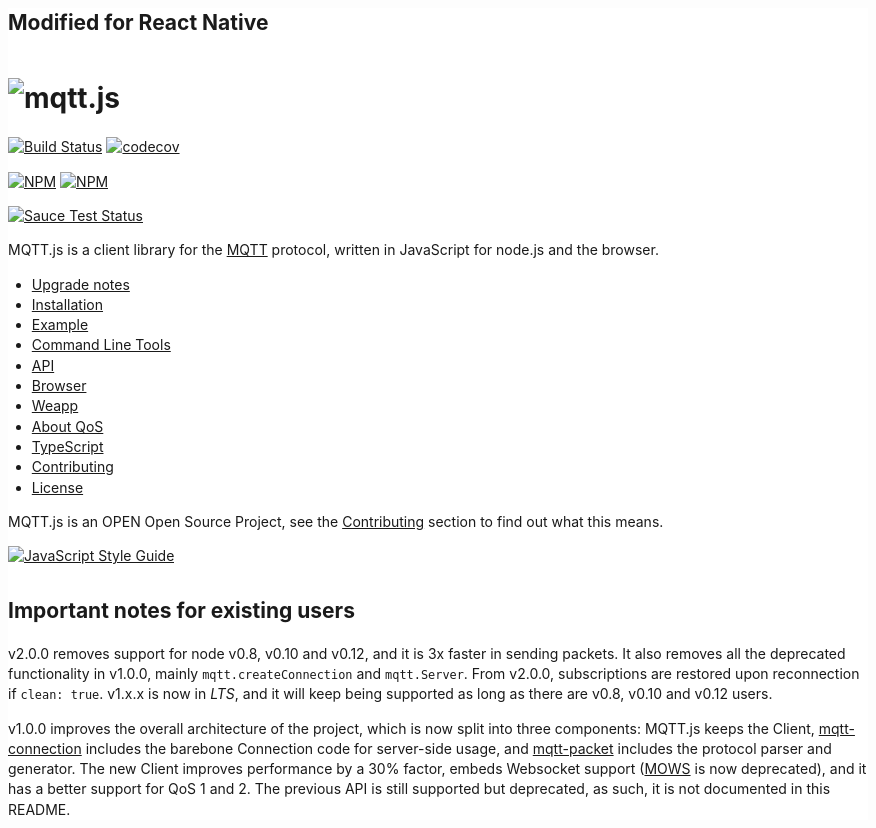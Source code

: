 ## Modified for React Native

![mqtt.js](https://raw.githubusercontent.com/mqttjs/MQTT.js/137ee0e3940c1f01049a30248c70f24dc6e6f829/MQTT.js.png)
=======

[![Build Status](https://travis-ci.org/mqttjs/MQTT.js.svg)](https://travis-ci.org/mqttjs/MQTT.js) [![codecov](https://codecov.io/gh/mqttjs/MQTT.js/branch/master/graph/badge.svg)](https://codecov.io/gh/mqttjs/MQTT.js)

[![NPM](https://nodei.co/npm-dl/mqtt.png)](https://nodei.co/npm/mqtt/) [![NPM](https://nodei.co/npm/mqtt.png)](https://nodei.co/npm/mqtt/)

[![Sauce Test Status](https://saucelabs.com/browser-matrix/mqttjs.svg)](https://saucelabs.com/u/mqttjs)

MQTT.js is a client library for the [MQTT](http://mqtt.org/) protocol, written
in JavaScript for node.js and the browser.

* [Upgrade notes](#notes)
* [Installation](#install)
* [Example](#example)
* [Command Line Tools](#cli)
* [API](#api)
* [Browser](#browser)
* [Weapp](#weapp)
* [About QoS](#qos)
* [TypeScript](#typescript)
* [Contributing](#contributing)
* [License](#license)

MQTT.js is an OPEN Open Source Project, see the [Contributing](#contributing) section to find out what this means.

[![JavaScript Style
Guide](https://cdn.rawgit.com/feross/standard/master/badge.svg)](https://github.com/feross/standard)


<a name="notes"></a>
## Important notes for existing users

v2.0.0 removes support for node v0.8, v0.10 and v0.12, and it is 3x faster in sending
packets. It also removes all the deprecated functionality in v1.0.0,
mainly `mqtt.createConnection` and `mqtt.Server`. From v2.0.0,
subscriptions are restored upon reconnection if `clean: true`.
v1.x.x is now in *LTS*, and it will keep being supported as long as
there are v0.8, v0.10 and v0.12 users.

v1.0.0 improves the overall architecture of the project, which is now
split into three components: MQTT.js keeps the Client,
[mqtt-connection](http://npm.im/mqtt-connection) includes the barebone
Connection code for server-side usage, and [mqtt-packet](http://npm.im/mqtt-packet)
includes the protocol parser and generator. The new Client improves
performance by a 30% factor, embeds Websocket support
([MOWS](http://npm.im/mows) is now deprecated), and it has a better
support for QoS 1 and 2. The previous API is still supported but
deprecated, as such, it is not documented in this README.
